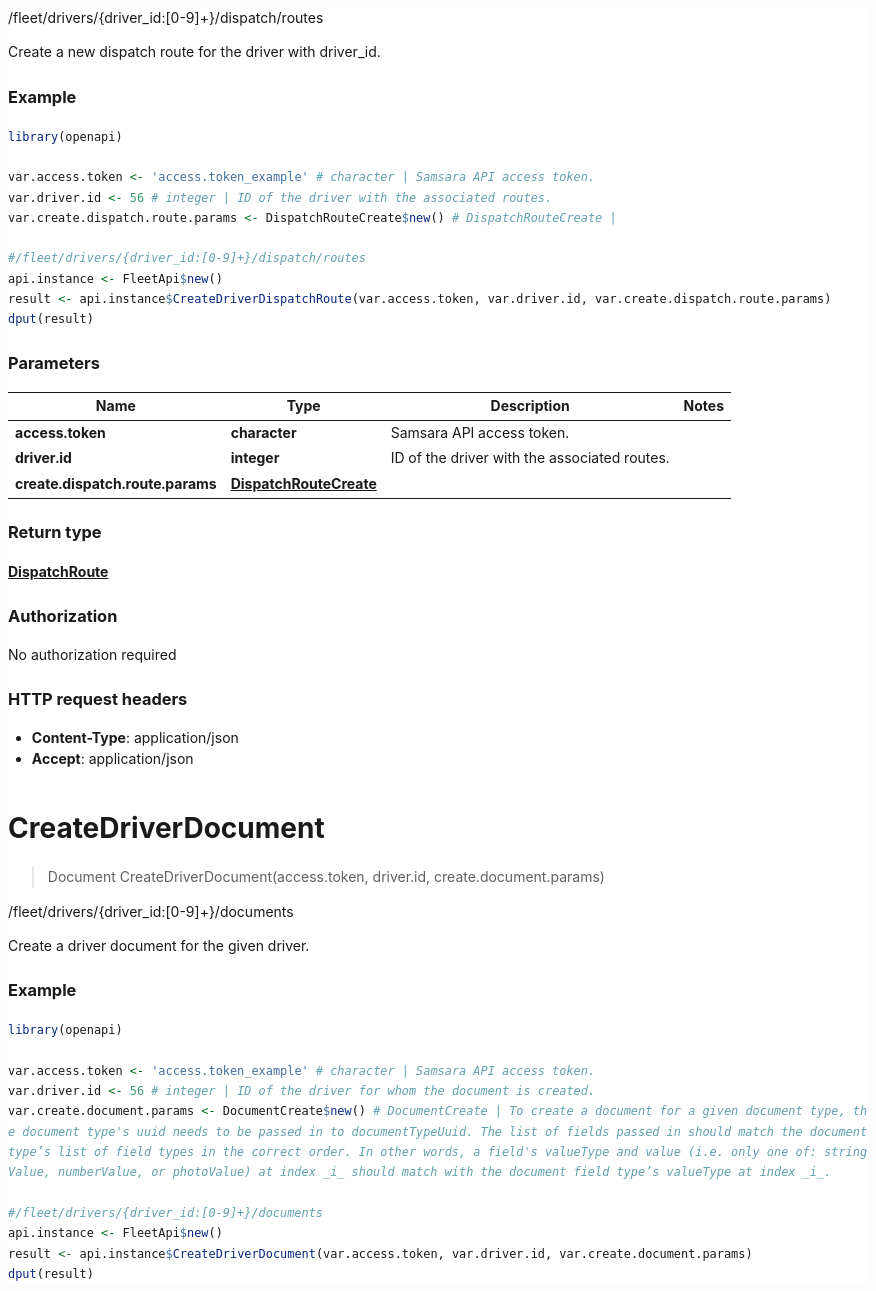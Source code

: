 /fleet/drivers/{driver_id:[0-9]+}/dispatch/routes

Create a new dispatch route for the driver with driver_id.

### Example
```R
library(openapi)

var.access.token <- 'access.token_example' # character | Samsara API access token.
var.driver.id <- 56 # integer | ID of the driver with the associated routes.
var.create.dispatch.route.params <- DispatchRouteCreate$new() # DispatchRouteCreate | 

#/fleet/drivers/{driver_id:[0-9]+}/dispatch/routes
api.instance <- FleetApi$new()
result <- api.instance$CreateDriverDispatchRoute(var.access.token, var.driver.id, var.create.dispatch.route.params)
dput(result)
```

### Parameters

Name | Type | Description  | Notes
------------- | ------------- | ------------- | -------------
 **access.token** | **character**| Samsara API access token. | 
 **driver.id** | **integer**| ID of the driver with the associated routes. | 
 **create.dispatch.route.params** | [**DispatchRouteCreate**](DispatchRouteCreate.md)|  | 

### Return type

[**DispatchRoute**](DispatchRoute.md)

### Authorization

No authorization required

### HTTP request headers

 - **Content-Type**: application/json
 - **Accept**: application/json



# **CreateDriverDocument**
> Document CreateDriverDocument(access.token, driver.id, create.document.params)

/fleet/drivers/{driver_id:[0-9]+}/documents

Create a driver document for the given driver.

### Example
```R
library(openapi)

var.access.token <- 'access.token_example' # character | Samsara API access token.
var.driver.id <- 56 # integer | ID of the driver for whom the document is created.
var.create.document.params <- DocumentCreate$new() # DocumentCreate | To create a document for a given document type, the document type's uuid needs to be passed in to documentTypeUuid. The list of fields passed in should match the document type’s list of field types in the correct order. In other words, a field's valueType and value (i.e. only one of: stringValue, numberValue, or photoValue) at index _i_ should match with the document field type’s valueType at index _i_.

#/fleet/drivers/{driver_id:[0-9]+}/documents
api.instance <- FleetApi$new()
result <- api.instance$CreateDriverDocument(var.access.token, var.driver.id, var.create.document.params)
dput(result)
```